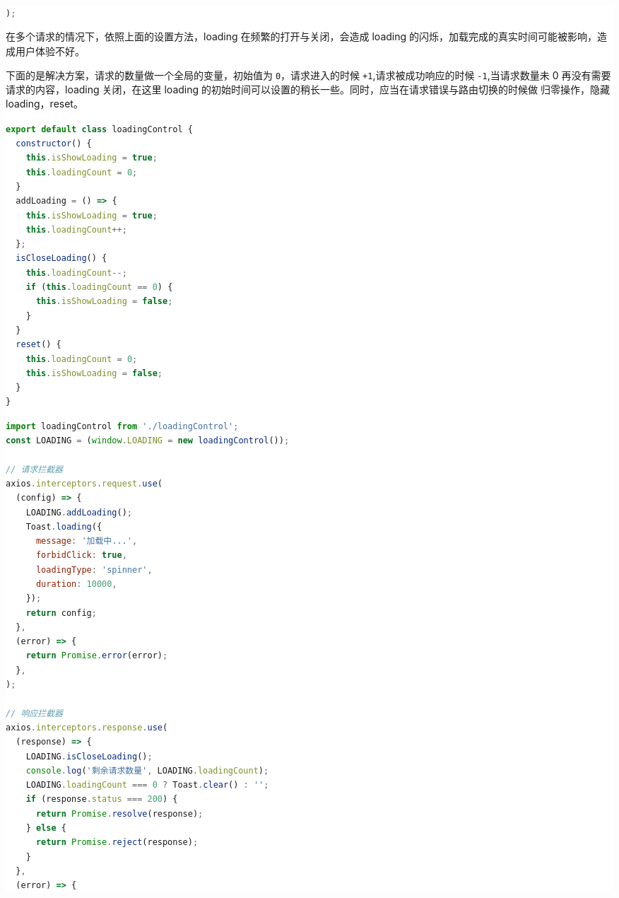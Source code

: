 ```js
);
```

在多个请求的情况下，依照上面的设置方法，loading 在频繁的打开与关闭，会造成 loading 的闪烁，加载完成的真实时间可能被影响，造成用户体验不好。

下面的是解决方案，请求的数量做一个全局的变量，初始值为 `0`，请求进入的时候 `+1`,请求被成功响应的时候 `-1`,当请求数量未 0 再没有需要请求的内容，loading 关闭，在这里 loading 的初始时间可以设置的稍长一些。同时，应当在请求错误与路由切换的时候做 归零操作，隐藏 loading，reset。

```js
export default class loadingControl {
  constructor() {
    this.isShowLoading = true;
    this.loadingCount = 0;
  }
  addLoading = () => {
    this.isShowLoading = true;
    this.loadingCount++;
  };
  isCloseLoading() {
    this.loadingCount--;
    if (this.loadingCount == 0) {
      this.isShowLoading = false;
    }
  }
  reset() {
    this.loadingCount = 0;
    this.isShowLoading = false;
  }
}
```

```js
import loadingControl from './loadingControl';
const LOADING = (window.LOADING = new loadingControl());

// 请求拦截器
axios.interceptors.request.use(
  (config) => {
    LOADING.addLoading();
    Toast.loading({
      message: '加载中...',
      forbidClick: true,
      loadingType: 'spinner',
      duration: 10000,
    });
    return config;
  },
  (error) => {
    return Promise.error(error);
  },
);

// 响应拦截器
axios.interceptors.response.use(
  (response) => {
    LOADING.isCloseLoading();
    console.log('剩余请求数量', LOADING.loadingCount);
    LOADING.loadingCount === 0 ? Toast.clear() : '';
    if (response.status === 200) {
      return Promise.resolve(response);
    } else {
      return Promise.reject(response);
    }
  },
  (error) => {
```